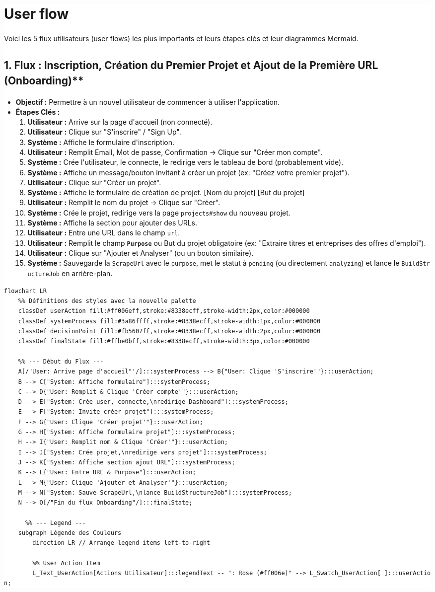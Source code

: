 # User flow

Voici les 5 flux utilisateurs (user flows) les plus importants et leurs étapes clés et leur diagrammes Mermaid.

## 1. Flux : Inscription, Création du Premier Projet et Ajout de la Première URL (Onboarding)**

*   **Objectif :** Permettre à un nouvel utilisateur de commencer à utiliser l'application.
*   **Étapes Clés :**
    1.  **Utilisateur :** Arrive sur la page d'accueil (non connecté).
    2.  **Utilisateur :** Clique sur "S'inscrire" / "Sign Up".
    3.  **Système :** Affiche le formulaire d'inscription.
    4.  **Utilisateur :** Remplit Email, Mot de passe, Confirmation -> Clique sur "Créer mon compte".
    5.  **Système :** Crée l'utilisateur, le connecte, le redirige vers le tableau de bord (probablement vide).
    6.  **Système :** Affiche un message/bouton invitant à créer un projet (ex: "Créez votre premier projet").
    7.  **Utilisateur :** Clique sur "Créer un projet".
    8.  **Système :** Affiche le formulaire de création de projet. [Nom du projet] [But du projet]
    9.  **Utilisateur :** Remplit le nom du projet -> Clique sur "Créer".
    10.  **Système :** Crée le projet, redirige vers la page `projects#show` du nouveau projet.
    11.  **Système :** Affiche la section pour ajouter des URLs.
    12.  **Utilisateur :** Entre une URL dans le champ `url`.
    13.  **Utilisateur :** Remplit le champ **`Purpose`** ou But du projet obligatoire (ex: "Extraire titres et entreprises des offres d'emploi").
    14.  **Utilisateur :** Clique sur "Ajouter et Analyser" (ou un bouton similaire).
    15.  **Système :** Sauvegarde la `ScrapeUrl` avec le `purpose`, met le statut à `pending` (ou directement `analyzing`) et lance le `BuildStructureJob` en arrière-plan.
    
    

```mermaid
flowchart LR
    %% Définitions des styles avec la nouvelle palette
    classDef userAction fill:#ff006eff,stroke:#8338ecff,stroke-width:2px,color:#000000
    classDef systemProcess fill:#3a86ffff,stroke:#8338ecff,stroke-width:1px,color:#000000
    classDef decisionPoint fill:#fb5607ff,stroke:#8338ecff,stroke-width:2px,color:#000000
    classDef finalState fill:#ffbe0bff,stroke:#8338ecff,stroke-width:3px,color:#000000

    %% --- Début du Flux ---
    A[/"User: Arrive page d'accueil"'/]:::systemProcess --> B{"User: Clique 'S'inscrire'"}:::userAction;
    B --> C["System: Affiche formulaire"]:::systemProcess;
    C --> D{"User: Remplit & Clique 'Créer compte'"}:::userAction;
    D --> E["System: Crée user, connecte,\nredirige Dashboard"]:::systemProcess;
    E --> F["System: Invite créer projet"]:::systemProcess;
    F --> G{"User: Clique 'Créer projet'"}:::userAction;
    G --> H["System: Affiche formulaire projet"]:::systemProcess;
    H --> I{"User: Remplit nom & Clique 'Créer'"}:::userAction;
    I --> J["System: Crée projet,\nredirige vers projet"]:::systemProcess;
    J --> K["System: Affiche section ajout URL"]:::systemProcess;
    K --> L{"User: Entre URL & Purpose"}:::userAction;
    L --> M{"User: Clique 'Ajouter et Analyser'"}:::userAction;
    M --> N["System: Sauve ScrapeUrl,\nlance BuildStructureJob"]:::systemProcess;
    N --> O[/"Fin du flux Onboarding"/]:::finalState;
    
      %% --- Legend ---
    subgraph Légende des Couleurs
        direction LR // Arrange legend items left-to-right

        %% User Action Item
        L_Text_UserAction[Actions Utilisateur]:::legendText -- ": Rose (#ff006e)" --> L_Swatch_UserAction[ ]:::userAction;
```
